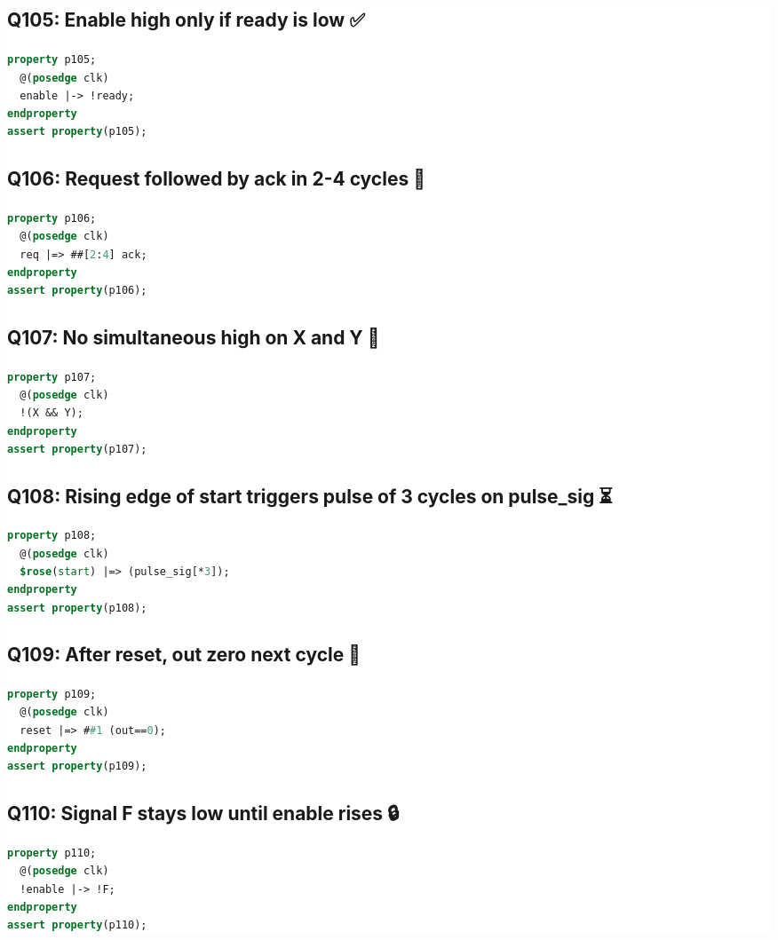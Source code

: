 ## Q105: Enable high only if ready is low ✅
```systemverilog
property p105;
  @(posedge clk)
  enable |-> !ready;
endproperty
assert property(p105);
```

## Q106: Request followed by ack in 2-4 cycles 📨
```systemverilog
property p106;
  @(posedge clk)
  req |=> ##[2:4] ack;
endproperty
assert property(p106);
```

## Q107: No simultaneous high on X and Y 🚫
```systemverilog
property p107;
  @(posedge clk)
  !(X && Y);
endproperty
assert property(p107);
```

## Q108: Rising edge of start triggers pulse of 3 cycles on pulse_sig ⏳
```systemverilog
property p108;
  @(posedge clk)
  $rose(start) |=> (pulse_sig[*3]);
endproperty
assert property(p108);
```

## Q109: After reset, out zero next cycle 📴
```systemverilog
property p109;
  @(posedge clk)
  reset |=> ##1 (out==0);
endproperty
assert property(p109);
```

## Q110: Signal F stays low until enable rises 🔒
```systemverilog
property p110;
  @(posedge clk)
  !enable |-> !F;
endproperty
assert property(p110);
```
